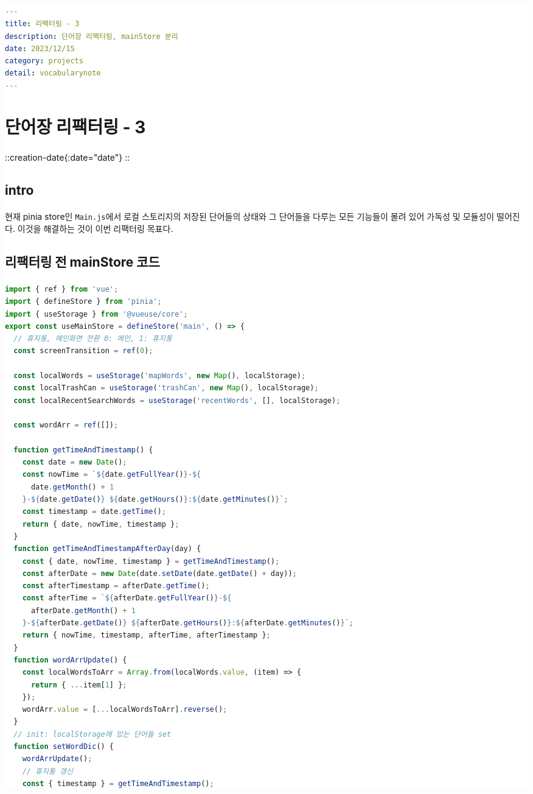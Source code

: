 ```yaml
---
title: 리팩터링 - 3
description: 단어장 리팩터링, mainStore 분리
date: 2023/12/15
category: projects
detail: vocabularynote
---
```


# 단어장 리팩터링 - 3
::creation-date{:date="date"}
::

## intro
현재 pinia store인 `Main.js`에서 로컬 스토리지의 저장된 단어들의 상태와 그 단어들을 다루는 모든 기능들이 몰려 있어 가독성 및 모듈성이 떨어진다. 이것을 해결하는 것이 이번 리팩터링 목표다.

## 리팩터링 전 mainStore 코드
```js [stores/mainStore.js]
import { ref } from 'vue';
import { defineStore } from 'pinia';
import { useStorage } from '@vueuse/core';
export const useMainStore = defineStore('main', () => {
  // 휴지통, 메인화면 전환 0: 메인, 1: 휴지통
  const screenTransition = ref(0);

  const localWords = useStorage('mapWords', new Map(), localStorage);
  const localTrashCan = useStorage('trashCan', new Map(), localStorage);
  const localRecentSearchWords = useStorage('recentWords', [], localStorage);

  const wordArr = ref([]);

  function getTimeAndTimestamp() {
    const date = new Date();
    const nowTime = `${date.getFullYear()}-${
      date.getMonth() + 1
    }-${date.getDate()} ${date.getHours()}:${date.getMinutes()}`;
    const timestamp = date.getTime();
    return { date, nowTime, timestamp };
  }
  function getTimeAndTimestampAfterDay(day) {
    const { date, nowTime, timestamp } = getTimeAndTimestamp();
    const afterDate = new Date(date.setDate(date.getDate() + day));
    const afterTimestamp = afterDate.getTime();
    const afterTime = `${afterDate.getFullYear()}-${
      afterDate.getMonth() + 1
    }-${afterDate.getDate()} ${afterDate.getHours()}:${afterDate.getMinutes()}`;
    return { nowTime, timestamp, afterTime, afterTimestamp };
  }
  function wordArrUpdate() {
    const localWordsToArr = Array.from(localWords.value, (item) => {
      return { ...item[1] };
    });
    wordArr.value = [...localWordsToArr].reverse();
  }
  // init: localStorage에 있는 단어들 set
  function setWordDic() {
    wordArrUpdate();
    // 휴지통 갱신
    const { timestamp } = getTimeAndTimestamp();
```
